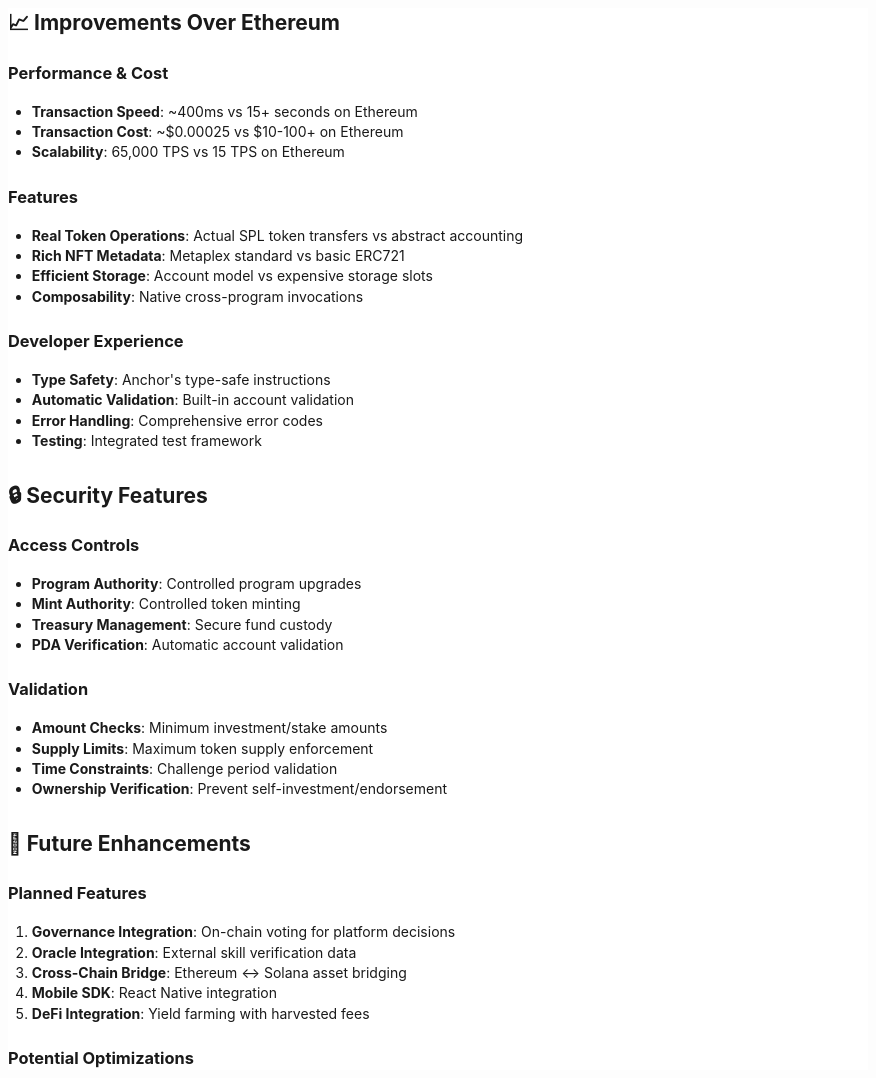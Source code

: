 ## 📈 Improvements Over Ethereum

### Performance & Cost

- **Transaction Speed**: ~400ms vs 15+ seconds on Ethereum
- **Transaction Cost**: ~$0.00025 vs $10-100+ on Ethereum
- **Scalability**: 65,000 TPS vs 15 TPS on Ethereum

### Features

- **Real Token Operations**: Actual SPL token transfers vs abstract accounting
- **Rich NFT Metadata**: Metaplex standard vs basic ERC721
- **Efficient Storage**: Account model vs expensive storage slots
- **Composability**: Native cross-program invocations

### Developer Experience

- **Type Safety**: Anchor's type-safe instructions
- **Automatic Validation**: Built-in account validation
- **Error Handling**: Comprehensive error codes
- **Testing**: Integrated test framework

## 🔒 Security Features

### Access Controls

- **Program Authority**: Controlled program upgrades
- **Mint Authority**: Controlled token minting
- **Treasury Management**: Secure fund custody
- **PDA Verification**: Automatic account validation

### Validation

- **Amount Checks**: Minimum investment/stake amounts
- **Supply Limits**: Maximum token supply enforcement
- **Time Constraints**: Challenge period validation
- **Ownership Verification**: Prevent self-investment/endorsement

## 🚧 Future Enhancements

### Planned Features

1. **Governance Integration**: On-chain voting for platform decisions
2. **Oracle Integration**: External skill verification data
3. **Cross-Chain Bridge**: Ethereum ↔ Solana asset bridging
4. **Mobile SDK**: React Native integration
5. **DeFi Integration**: Yield farming with harvested fees

### Potential Optimizations
